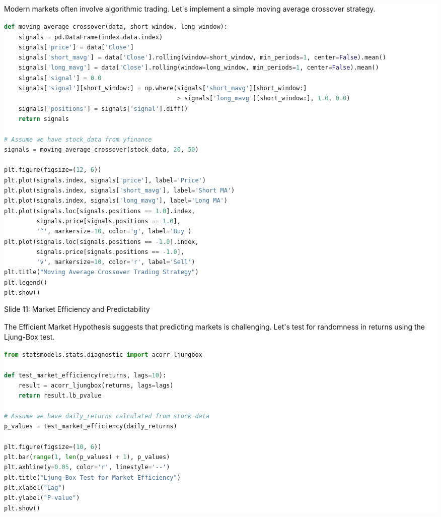 Modern markets often involve algorithmic trading. Let's implement a simple moving average crossover strategy.

```python
def moving_average_crossover(data, short_window, long_window):
    signals = pd.DataFrame(index=data.index)
    signals['price'] = data['Close']
    signals['short_mavg'] = data['Close'].rolling(window=short_window, min_periods=1, center=False).mean()
    signals['long_mavg'] = data['Close'].rolling(window=long_window, min_periods=1, center=False).mean()
    signals['signal'] = 0.0
    signals['signal'][short_window:] = np.where(signals['short_mavg'][short_window:] 
                                                > signals['long_mavg'][short_window:], 1.0, 0.0)
    signals['positions'] = signals['signal'].diff()
    return signals

# Assume we have stock_data from yfinance
signals = moving_average_crossover(stock_data, 20, 50)

plt.figure(figsize=(12, 6))
plt.plot(signals.index, signals['price'], label='Price')
plt.plot(signals.index, signals['short_mavg'], label='Short MA')
plt.plot(signals.index, signals['long_mavg'], label='Long MA')
plt.plot(signals.loc[signals.positions == 1.0].index, 
         signals.price[signals.positions == 1.0],
         '^', markersize=10, color='g', label='Buy')
plt.plot(signals.loc[signals.positions == -1.0].index, 
         signals.price[signals.positions == -1.0],
         'v', markersize=10, color='r', label='Sell')
plt.title("Moving Average Crossover Trading Strategy")
plt.legend()
plt.show()
```

Slide 11: Market Efficiency and Predictability

The Efficient Market Hypothesis suggests that predicting markets is challenging. Let's test for randomness in returns using the Ljung-Box test.

```python
from statsmodels.stats.diagnostic import acorr_ljungbox

def test_market_efficiency(returns, lags=10):
    result = acorr_ljungbox(returns, lags=lags)
    return result.lb_pvalue

# Assume we have daily_returns calculated from stock data
p_values = test_market_efficiency(daily_returns)

plt.figure(figsize=(10, 6))
plt.bar(range(1, len(p_values) + 1), p_values)
plt.axhline(y=0.05, color='r', linestyle='--')
plt.title("Ljung-Box Test for Market Efficiency")
plt.xlabel("Lag")
plt.ylabel("P-value")
plt.show()
```
